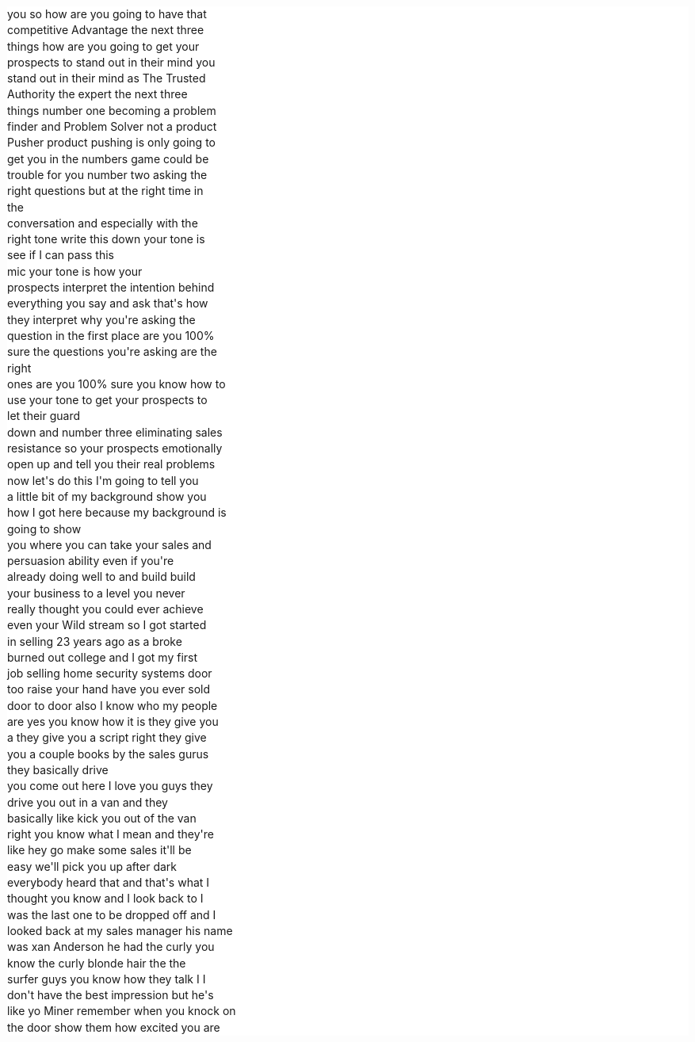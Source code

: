  you so how are you going to have that  
 competitive Advantage the next three  
 things how are you going to get your  
 prospects to stand out in their mind you  
 stand out in their mind as The Trusted  
 Authority the expert the next three  
 things number one becoming a problem  
 finder and Problem Solver not a product  
 Pusher product pushing is only going to  
 get you in the numbers game could be  
 trouble for you number two asking the  
 right questions but at the right time in  
 the  
 conversation and especially with the  
 right tone write this down your tone is  
 see if I can pass this  
 mic your tone is how your  
 prospects interpret the intention behind  
 everything you say and ask that's how  
 they interpret why you're asking the  
 question in the first place are you 100%  
 sure the questions you're asking are the  
 right  
 ones are you 100% sure you know how to  
 use your tone to get your prospects to  
 let their guard  
 down and number three eliminating sales  
 resistance so your prospects emotionally  
 open up and tell you their real problems  
 now let's do this I'm going to tell you  
 a little bit of my background show you  
 how I got here because my background is  
 going to show  
 you where you can take your sales and  
 persuasion ability even if you're  
 already doing well to and build build  
 your business to a level you never  
 really thought you could ever achieve  
 even your Wild stream so I got started  
 in selling 23 years ago as a broke  
 burned out college and I got my first  
 job selling home security systems door  
 too raise your hand have you ever sold  
 door to door also I know who my people  
 are yes you know how it is they give you  
 a they give you a script right they give  
 you a couple books by the sales gurus  
 they basically drive  
 you come out here I love you guys they  
 drive you out in a van and they  
 basically like kick you out of the van  
 right you know what I mean and they're  
 like hey go make some sales it'll be  
 easy we'll pick you up after dark  
 everybody heard that and that's what I  
 thought you know and I look back to I  
 was the last one to be dropped off and I  
 looked back at my sales manager his name  
 was xan Anderson he had the curly you  
 know the curly blonde hair the the  
 surfer guys you know how they talk I I  
 don't have the best impression but he's  
 like yo Miner remember when you knock on  
 the door show them how excited you are  